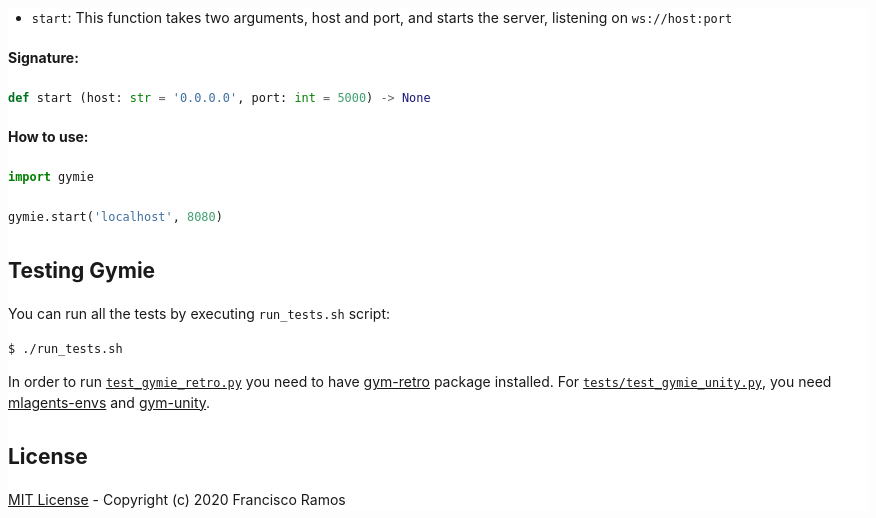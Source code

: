 - <a name="start">`start`</a>: This function takes two arguments, host and port, and starts the server, listening on `ws://host:port`

#### Signature:
```python
def start (host: str = '0.0.0.0', port: int = 5000) -> None
```

#### How to use:
```python
import gymie

gymie.start('localhost', 8080)
```

## Testing Gymie

You can run all the tests by executing `run_tests.sh` script:
```
$ ./run_tests.sh
```

In order to run [`test_gymie_retro.py`](tests/test_gymie_retro.py) you need to have [gym-retro](https://pypi.org/project/gym-retro/) package installed. For [`tests/test_gymie_unity.py`](tests/test_gymie_unity.py), you need [mlagents-envs](https://pypi.org/project/mlagents-envs/) and [gym-unity](https://pypi.org/project/gym-unity/). 

## License

[MIT License](LICENSE) - Copyright (c) 2020 Francisco Ramos
